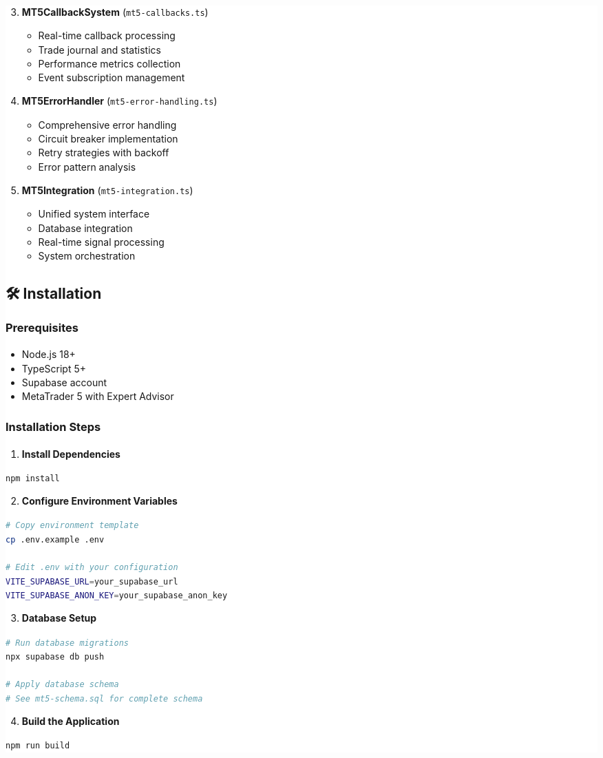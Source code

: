 3. **MT5CallbackSystem** (`mt5-callbacks.ts`)
   - Real-time callback processing
   - Trade journal and statistics
   - Performance metrics collection
   - Event subscription management

4. **MT5ErrorHandler** (`mt5-error-handling.ts`)
   - Comprehensive error handling
   - Circuit breaker implementation
   - Retry strategies with backoff
   - Error pattern analysis

5. **MT5Integration** (`mt5-integration.ts`)
   - Unified system interface
   - Database integration
   - Real-time signal processing
   - System orchestration

## 🛠️ Installation

### Prerequisites
- Node.js 18+
- TypeScript 5+
- Supabase account
- MetaTrader 5 with Expert Advisor

### Installation Steps

1. **Install Dependencies**
```bash
npm install
```

2. **Configure Environment Variables**
```bash
# Copy environment template
cp .env.example .env

# Edit .env with your configuration
VITE_SUPABASE_URL=your_supabase_url
VITE_SUPABASE_ANON_KEY=your_supabase_anon_key
```

3. **Database Setup**
```bash
# Run database migrations
npx supabase db push

# Apply database schema
# See mt5-schema.sql for complete schema
```

4. **Build the Application**
```bash
npm run build
```
